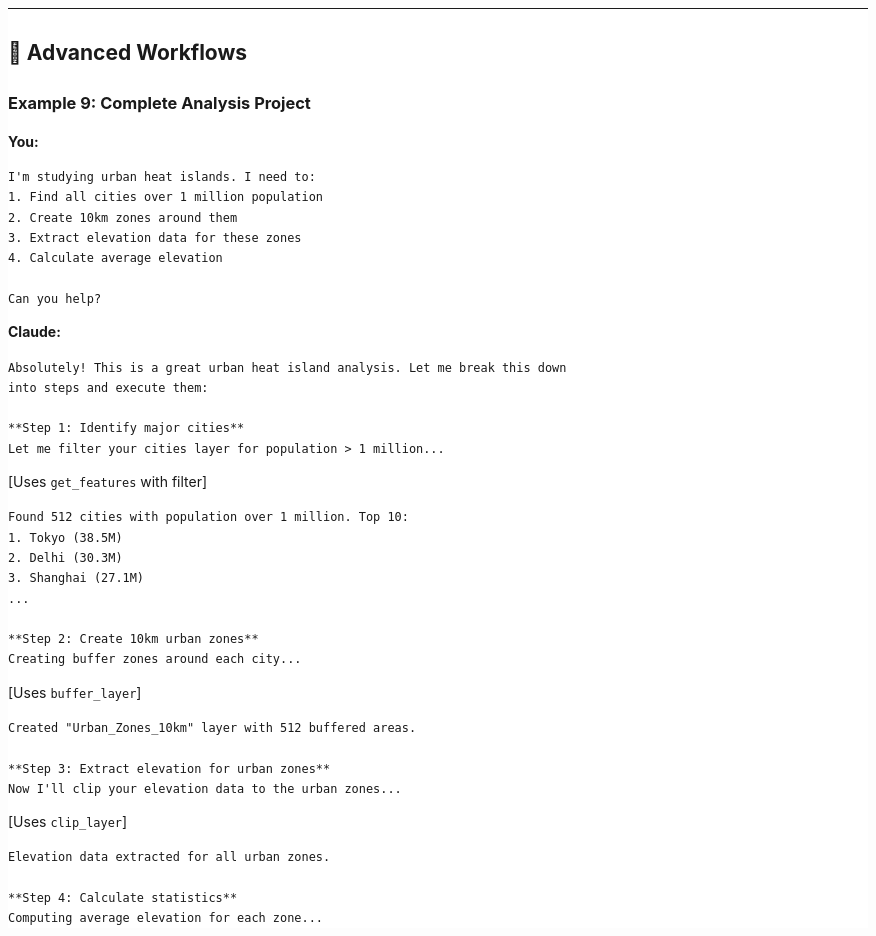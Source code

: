 
---

## 🔬 Advanced Workflows

### Example 9: Complete Analysis Project

**You:**
```
I'm studying urban heat islands. I need to:
1. Find all cities over 1 million population
2. Create 10km zones around them
3. Extract elevation data for these zones
4. Calculate average elevation

Can you help?
```

**Claude:**
```
Absolutely! This is a great urban heat island analysis. Let me break this down
into steps and execute them:

**Step 1: Identify major cities**
Let me filter your cities layer for population > 1 million...
```

[Uses `get_features` with filter]

```
Found 512 cities with population over 1 million. Top 10:
1. Tokyo (38.5M)
2. Delhi (30.3M)
3. Shanghai (27.1M)
...

**Step 2: Create 10km urban zones**
Creating buffer zones around each city...
```

[Uses `buffer_layer`]

```
Created "Urban_Zones_10km" layer with 512 buffered areas.

**Step 3: Extract elevation for urban zones**
Now I'll clip your elevation data to the urban zones...
```

[Uses `clip_layer`]

```
Elevation data extracted for all urban zones.

**Step 4: Calculate statistics**
Computing average elevation for each zone...
```
